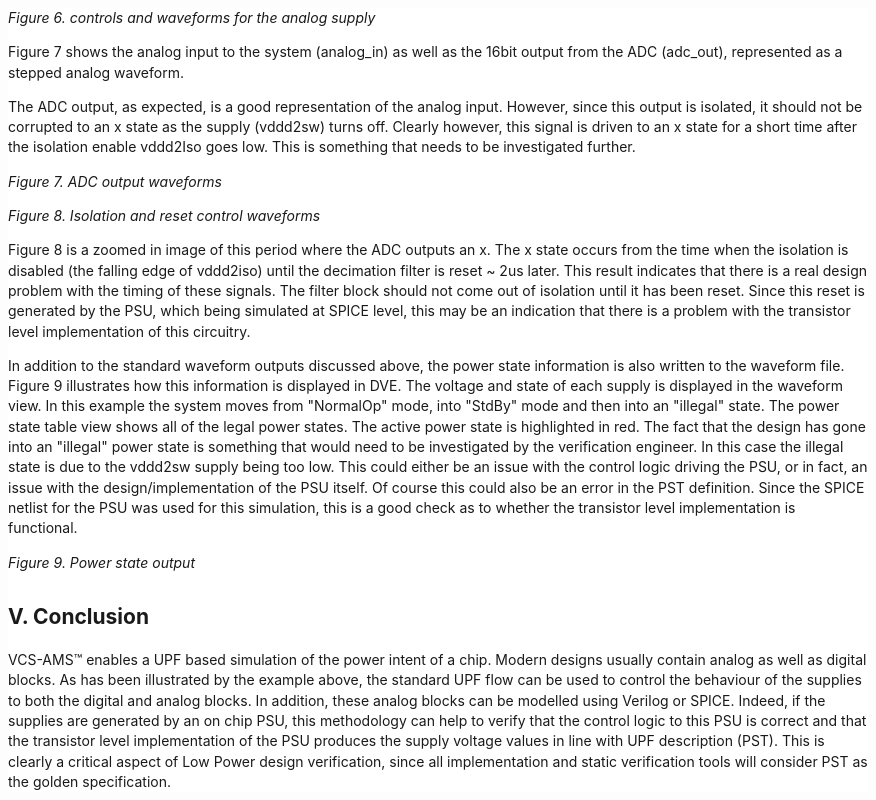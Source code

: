 *Figure 6. controls and waveforms for the analog supply*

Figure 7 shows the analog input to the system (analog_in) as well as the 16bit output from the ADC (adc_out), represented as a stepped analog waveform.

The ADC output, as expected, is a good representation of the analog input. However, since this output is isolated, it should not be corrupted to an x state as the supply (vddd2sw) turns off. Clearly however, this signal is driven to an x state for a short time after the isolation enable vddd2Iso goes low. This is something that needs to be investigated further.

*Figure 7. ADC output waveforms*

*Figure 8. Isolation and reset control waveforms*

Figure 8 is a zoomed in image of this period where the ADC outputs an x. The x state occurs from the time when the isolation is disabled (the falling edge of vddd2iso) until the decimation filter is reset ~ 2us later. This result indicates that there is a real design problem with the timing of these signals. The filter block should not come out of isolation until it has been reset. Since this reset is generated by the PSU, which being simulated at SPICE level, this may be an indication that there is a problem with the transistor level implementation of this circuitry.

In addition to the standard waveform outputs discussed above, the power state information is also written to the waveform file. Figure 9 illustrates how this information is displayed in DVE. The voltage and state of each supply is displayed in the waveform view. In this example the system moves from "NormalOp" mode, into "StdBy" mode and then into an "illegal" state. The power state table view shows all of the legal power states. The active power state is highlighted in red. The fact that the design has gone into an "illegal" power state is something that would need to be investigated by the verification engineer. In this case the illegal state is due to the vddd2sw supply being too low. This could either be an issue with the control logic driving the PSU, or in fact, an issue with the design/implementation of the PSU itself. Of course this could also be an error in the PST definition. Since the SPICE netlist for the PSU was used for this simulation, this is a good check as to whether the transistor level implementation is functional.

*Figure 9. Power state output*

## V. Conclusion

VCS-AMS™ enables a UPF based simulation of the power intent of a chip. Modern designs usually contain analog as well as digital blocks. As has been illustrated by the example above, the standard UPF flow can be used to control the behaviour of the supplies to both the digital and analog blocks. In addition, these analog blocks can be modelled using Verilog or SPICE. Indeed, if the supplies are generated by an on chip PSU, this methodology can help to verify that the control logic to this PSU is correct and that the transistor level implementation of the PSU produces the supply voltage values in line with UPF description (PST). This is clearly a critical aspect of Low Power design verification, since all implementation and static verification tools will consider PST as the golden specification.